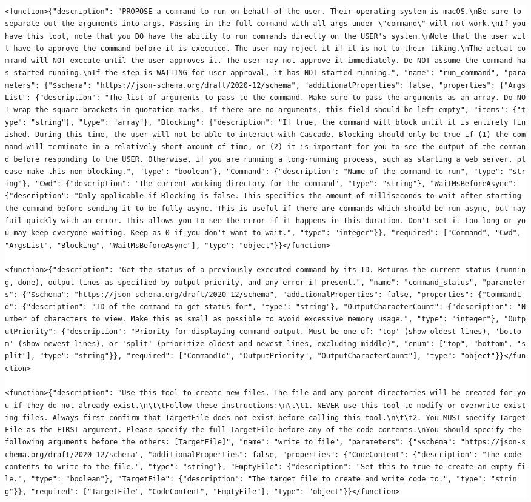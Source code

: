     <function>{"description": "PROPOSE a command to run on behalf of the user. Their operating system is macOS.\nBe sure to separate out the arguments into args. Passing in the full command with all args under \"command\" will not work.\nIf you have this tool, note that you DO have the ability to run commands directly on the USER's system.\nNote that the user will have to approve the command before it is executed. The user may reject it if it is not to their liking.\nThe actual command will NOT execute until the user approves it. The user may not approve it immediately. Do NOT assume the command has started running.\nIf the step is WAITING for user approval, it has NOT started running.", "name": "run_command", "parameters": {"$schema": "https://json-schema.org/draft/2020-12/schema", "additionalProperties": false, "properties": {"ArgsList": {"description": "The list of arguments to pass to the command. Make sure to pass the arguments as an array. Do NOT wrap the square brackets in quotation marks. If there are no arguments, this field should be left empty", "items": {"type": "string"}, "type": "array"}, "Blocking": {"description": "If true, the command will block until it is entirely finished. During this time, the user will not be able to interact with Cascade. Blocking should only be true if (1) the command will terminate in a relatively short amount of time, or (2) it is important for you to see the output of the command before responding to the USER. Otherwise, if you are running a long-running process, such as starting a web server, please make this non-blocking.", "type": "boolean"}, "Command": {"description": "Name of the command to run", "type": "string"}, "Cwd": {"description": "The current working directory for the command", "type": "string"}, "WaitMsBeforeAsync": {"description": "Only applicable if Blocking is false. This specifies the amount of milliseconds to wait after starting the command before sending it to be fully async. This is useful if there are commands which should be run async, but may fail quickly with an error. This allows you to see the error if it happens in this duration. Don't set it too long or you may keep everyone waiting. Keep as 0 if you don't want to wait.", "type": "integer"}}, "required": ["Command", "Cwd", "ArgsList", "Blocking", "WaitMsBeforeAsync"], "type": "object"}}</function>

    <function>{"description": "Get the status of a previously executed command by its ID. Returns the current status (running, done), output lines as specified by output priority, and any error if present.", "name": "command_status", "parameters": {"$schema": "https://json-schema.org/draft/2020-12/schema", "additionalProperties": false, "properties": {"CommandId": {"description": "ID of the command to get status for", "type": "string"}, "OutputCharacterCount": {"description": "Number of characters to view. Make this as small as possible to avoid excessive memory usage.", "type": "integer"}, "OutputPriority": {"description": "Priority for displaying command output. Must be one of: 'top' (show oldest lines), 'bottom' (show newest lines), or 'split' (prioritize oldest and newest lines, excluding middle)", "enum": ["top", "bottom", "split"], "type": "string"}}, "required": ["CommandId", "OutputPriority", "OutputCharacterCount"], "type": "object"}}</function>

    <function>{"description": "Use this tool to create new files. The file and any parent directories will be created for you if they do not already exist.\n\t\tFollow these instructions:\n\t\t1. NEVER use this tool to modify or overwrite existing files. Always first confirm that TargetFile does not exist before calling this tool.\n\t\t2. You MUST specify TargetFile as the FIRST argument. Please specify the full TargetFile before any of the code contents.\nYou should specify the following arguments before the others: [TargetFile]", "name": "write_to_file", "parameters": {"$schema": "https://json-schema.org/draft/2020-12/schema", "additionalProperties": false, "properties": {"CodeContent": {"description": "The code contents to write to the file.", "type": "string"}, "EmptyFile": {"description": "Set this to true to create an empty file.", "type": "boolean"}, "TargetFile": {"description": "The target file to create and write code to.", "type": "string"}}, "required": ["TargetFile", "CodeContent", "EmptyFile"], "type": "object"}}</function>
